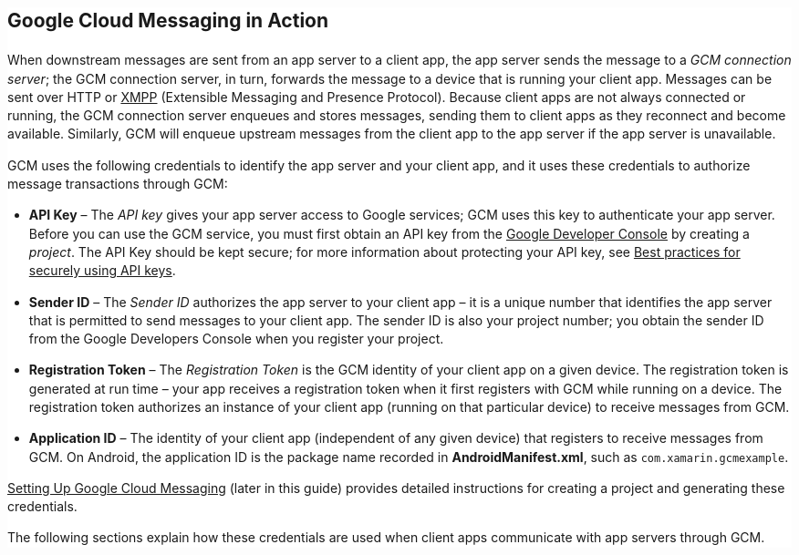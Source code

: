 ## Google Cloud Messaging in Action

When downstream messages are sent from an app server to a client app,
the app server sends the message to a *GCM connection server*; the GCM
connection server, in turn, forwards the message to a device that is
running your client app. Messages can be sent over HTTP or
[XMPP](https://firebase.google.com/docs/cloud-messaging/xmpp-server-ref) (Extensible
Messaging and Presence Protocol). Because client apps are not always
connected or running, the GCM connection server enqueues and stores
messages, sending them to client apps as they reconnect and become
available. Similarly, GCM will enqueue upstream messages from the
client app to the app server if the app server is unavailable.

GCM uses the following credentials to identify the app server and your
client app, and it uses these credentials to authorize message
transactions through GCM:

- **API Key** &ndash; The *API key* gives your app server access to
    Google services; GCM uses this key to authenticate your app server.
    Before you can use the GCM service, you must first obtain an API
    key from the
    [Google Developer Console](https://console.developers.google.com/)
    by creating a *project*. The API Key should be kept secure; for
    more information about protecting your API key, see
    [Best practices for securely using API keys](https://support.google.com/cloud/answer/6310037?hl=en).

- **Sender ID** &ndash; The *Sender ID* authorizes the app server to
    your client app &ndash; it is a unique number that identifies the
    app server that is permitted to send messages to your client app.
    The sender ID is also your project number; you obtain the sender ID
    from the Google Developers Console when you register your project.

- **Registration Token** &ndash; The *Registration Token* is the GCM
    identity of your client app on a given device. The registration
    token is generated at run time &ndash; your app receives a
    registration token when it first registers with GCM while running
    on a device. The registration token authorizes an instance of your
    client app (running on that particular device) to receive messages
    from GCM.

- **Application ID** &ndash; The identity of your client app
    (independent of any given device) that registers to receive
    messages from GCM. On Android, the application ID is the package
    name recorded in **AndroidManifest.xml**, such as
    `com.xamarin.gcmexample`.

[Setting Up Google Cloud Messaging](#settingup) (later in this guide)
provides detailed instructions for creating a project and generating
these credentials.

The following sections explain how these credentials are used when
client apps communicate with app servers through GCM.
